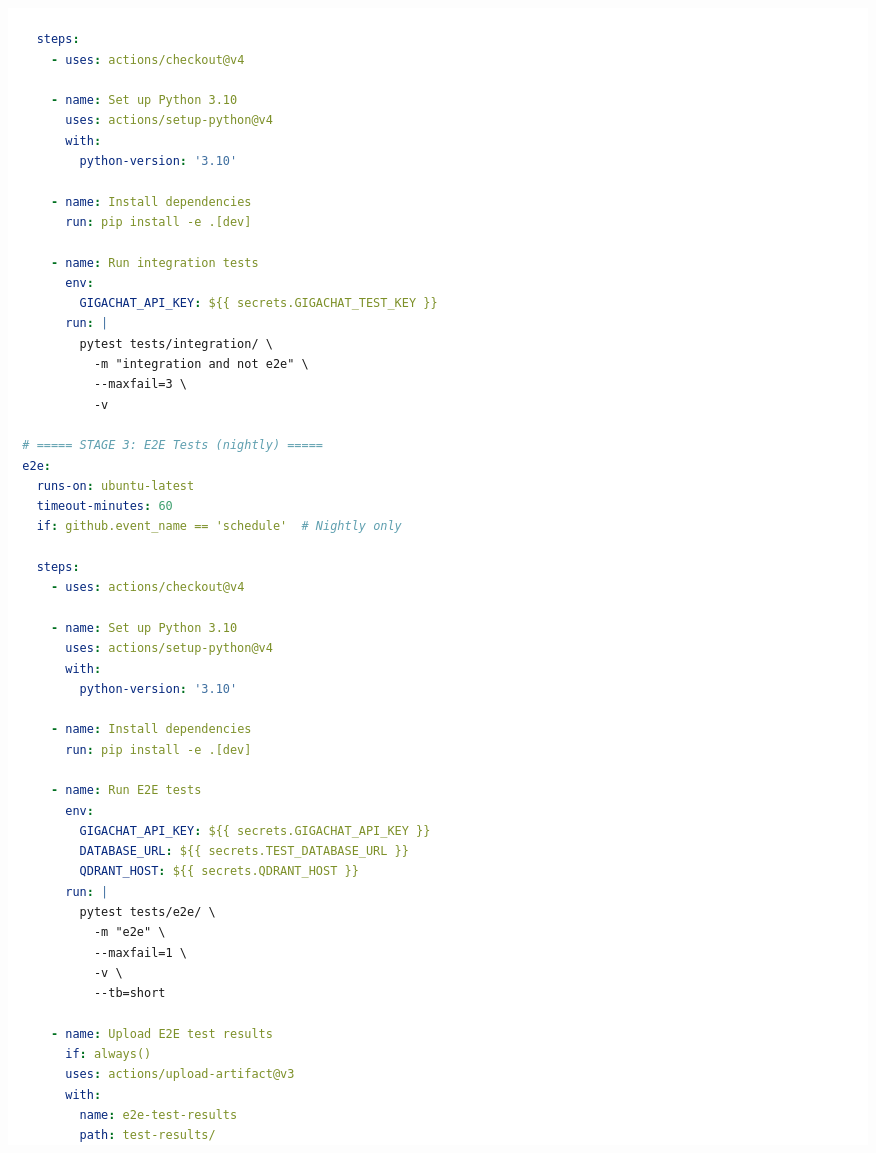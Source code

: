 ```yaml

    steps:
      - uses: actions/checkout@v4

      - name: Set up Python 3.10
        uses: actions/setup-python@v4
        with:
          python-version: '3.10'

      - name: Install dependencies
        run: pip install -e .[dev]

      - name: Run integration tests
        env:
          GIGACHAT_API_KEY: ${{ secrets.GIGACHAT_TEST_KEY }}
        run: |
          pytest tests/integration/ \
            -m "integration and not e2e" \
            --maxfail=3 \
            -v

  # ===== STAGE 3: E2E Tests (nightly) =====
  e2e:
    runs-on: ubuntu-latest
    timeout-minutes: 60
    if: github.event_name == 'schedule'  # Nightly only

    steps:
      - uses: actions/checkout@v4

      - name: Set up Python 3.10
        uses: actions/setup-python@v4
        with:
          python-version: '3.10'

      - name: Install dependencies
        run: pip install -e .[dev]

      - name: Run E2E tests
        env:
          GIGACHAT_API_KEY: ${{ secrets.GIGACHAT_API_KEY }}
          DATABASE_URL: ${{ secrets.TEST_DATABASE_URL }}
          QDRANT_HOST: ${{ secrets.QDRANT_HOST }}
        run: |
          pytest tests/e2e/ \
            -m "e2e" \
            --maxfail=1 \
            -v \
            --tb=short

      - name: Upload E2E test results
        if: always()
        uses: actions/upload-artifact@v3
        with:
          name: e2e-test-results
          path: test-results/
```
